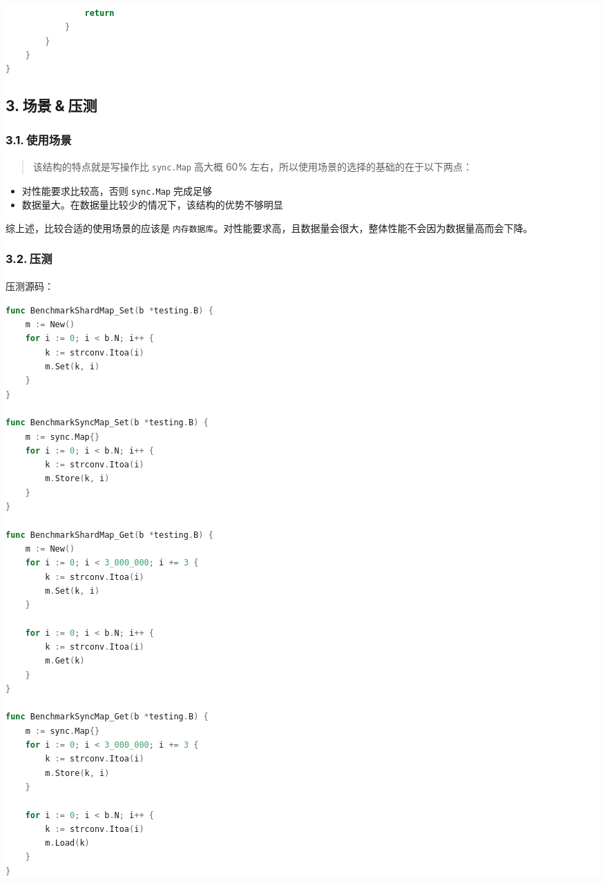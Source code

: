 ```go
                return
            }
        }
    }
}
```

## 3. 场景 & 压测

### 3.1. 使用场景

> 该结构的特点就是写操作比 `sync.Map` 高大概 60% 左右，所以使用场景的选择的基础的在于以下两点：

- 对性能要求比较高，否则 `sync.Map` 完成足够
- 数据量大。在数据量比较少的情况下，该结构的优势不够明显

综上述，比较合适的使用场景的应该是 `内存数据库`。对性能要求高，且数据量会很大，整体性能不会因为数据量高而会下降。

### 3.2. 压测

压测源码：

```go
func BenchmarkShardMap_Set(b *testing.B) {
    m := New()
    for i := 0; i < b.N; i++ {
        k := strconv.Itoa(i)
        m.Set(k, i)
    }
}

func BenchmarkSyncMap_Set(b *testing.B) {
    m := sync.Map{}
    for i := 0; i < b.N; i++ {
        k := strconv.Itoa(i)
        m.Store(k, i)
    }
}

func BenchmarkShardMap_Get(b *testing.B) {
    m := New()
    for i := 0; i < 3_000_000; i += 3 {
        k := strconv.Itoa(i)
        m.Set(k, i)
    }

    for i := 0; i < b.N; i++ {
        k := strconv.Itoa(i)
        m.Get(k)
    }
}

func BenchmarkSyncMap_Get(b *testing.B) {
    m := sync.Map{}
    for i := 0; i < 3_000_000; i += 3 {
        k := strconv.Itoa(i)
        m.Store(k, i)
    }

    for i := 0; i < b.N; i++ {
        k := strconv.Itoa(i)
        m.Load(k)
    }
}
```